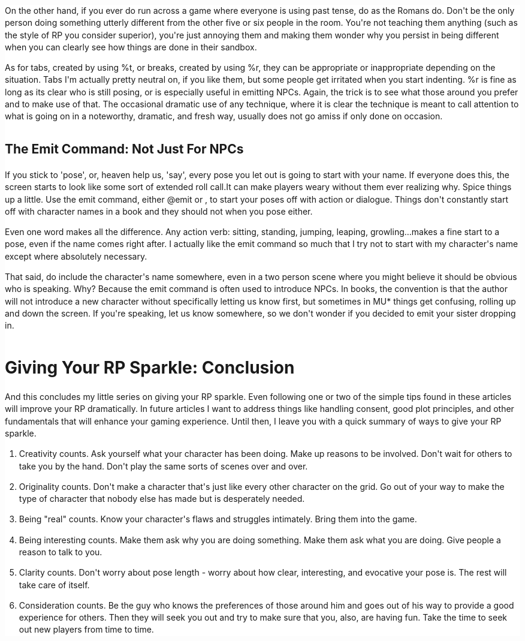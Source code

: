 On the other hand, if you ever do run across a game where everyone is using past tense, do as the Romans do. Don't be the only person doing something utterly different from the other five or six people in the room. You're not teaching them anything (such as the style of RP you consider superior), you're just annoying them and making them wonder why you persist in being different when you can clearly see how things are done in their sandbox.

As for tabs, created by using %t, or breaks, created by using %r, they can be appropriate or inappropriate depending on the situation. Tabs I'm actually pretty neutral on, if you like them, but some people get irritated when you start indenting. %r is fine as long as its clear who is still posing, or is especially useful in emitting NPCs. Again, the trick is to see what those around you prefer and to make use of that. The occasional dramatic use of any technique, where it is clear the technique is meant to call attention to what is going on in a noteworthy, dramatic, and fresh way, usually does not go amiss if only done on occasion.

## The Emit Command: Not Just For NPCs

If you stick to 'pose', or, heaven help us, 'say', every pose you let out is going to start with your name. If everyone does this, the screen starts to look like some sort of extended roll call.It can make players weary without them ever realizing why. Spice things up a little. Use the emit command, either @emit or \, to start your poses off with action or dialogue. Things don't constantly start off with character names in a book and they should not when you pose either.

Even one word makes all the difference. Any action verb: sitting, standing, jumping, leaping, growling...makes a fine start to a pose, even if the name comes right after. I actually like the emit command so much that I try not to start with my character's name except where absolutely necessary.

That said, do include the character's name somewhere, even in a two person scene where you might believe it should be obvious who is speaking. Why? Because the emit command is often used to introduce NPCs. In books, the convention is that the author will not introduce a new character without specifically letting us know first, but sometimes in MU* things get confusing, rolling up and down the screen. If you're speaking, let us know somewhere, so we don't wonder if you decided to emit your sister dropping in.

# Giving Your RP Sparkle: Conclusion

And this concludes my little series on giving your RP sparkle. Even following one or two of the simple tips found in these articles will improve your RP dramatically. In future articles I want to address things like handling consent, good plot principles, and other fundamentals that will enhance your gaming experience. Until then, I leave you with a quick summary of ways to give your RP sparkle.

1. Creativity counts. Ask yourself what your character has been doing. Make up reasons to be involved. Don't wait for others to take you by the hand. Don't play the same sorts of scenes over and over.

2. Originality counts. Don't make a character that's just like every other character on the grid. Go out of your way to make the type of character that nobody else has made but is desperately needed.

3. Being "real" counts. Know your character's flaws and struggles intimately. Bring them into the game.

4. Being interesting counts. Make them ask why you are doing something. Make them ask what you are doing. Give people a reason to talk to you.

5. Clarity counts. Don't worry about pose length - worry about how clear, interesting, and evocative your pose is. The rest will take care of itself.

6. Consideration counts. Be the guy who knows the preferences of those around him and goes out of his way to provide a good experience for others. Then they will seek you out and try to make sure that you, also, are having fun. Take the time to seek out new players from time to time.